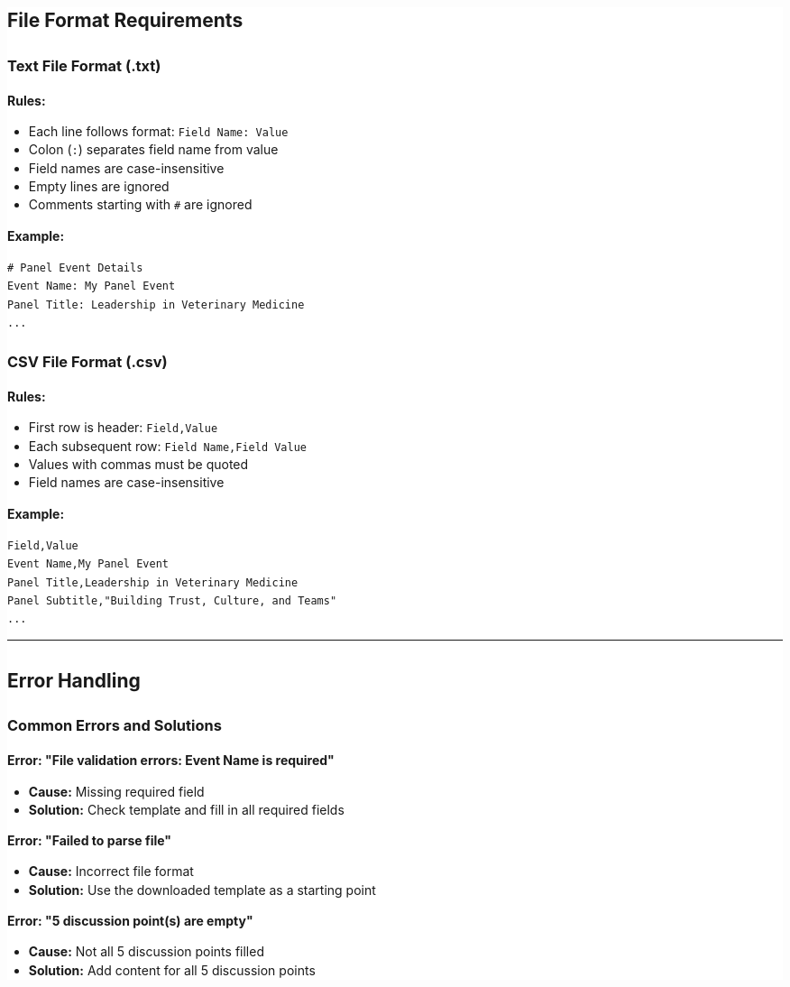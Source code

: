
## File Format Requirements

### Text File Format (.txt)

**Rules:**
- Each line follows format: `Field Name: Value`
- Colon (`:`) separates field name from value
- Field names are case-insensitive
- Empty lines are ignored
- Comments starting with `#` are ignored

**Example:**
```
# Panel Event Details
Event Name: My Panel Event
Panel Title: Leadership in Veterinary Medicine
...
```

### CSV File Format (.csv)

**Rules:**
- First row is header: `Field,Value`
- Each subsequent row: `Field Name,Field Value`
- Values with commas must be quoted
- Field names are case-insensitive

**Example:**
```csv
Field,Value
Event Name,My Panel Event
Panel Title,Leadership in Veterinary Medicine
Panel Subtitle,"Building Trust, Culture, and Teams"
...
```

---

## Error Handling

### Common Errors and Solutions

**Error: "File validation errors: Event Name is required"**
- **Cause:** Missing required field
- **Solution:** Check template and fill in all required fields

**Error: "Failed to parse file"**
- **Cause:** Incorrect file format
- **Solution:** Use the downloaded template as a starting point

**Error: "5 discussion point(s) are empty"**
- **Cause:** Not all 5 discussion points filled
- **Solution:** Add content for all 5 discussion points
